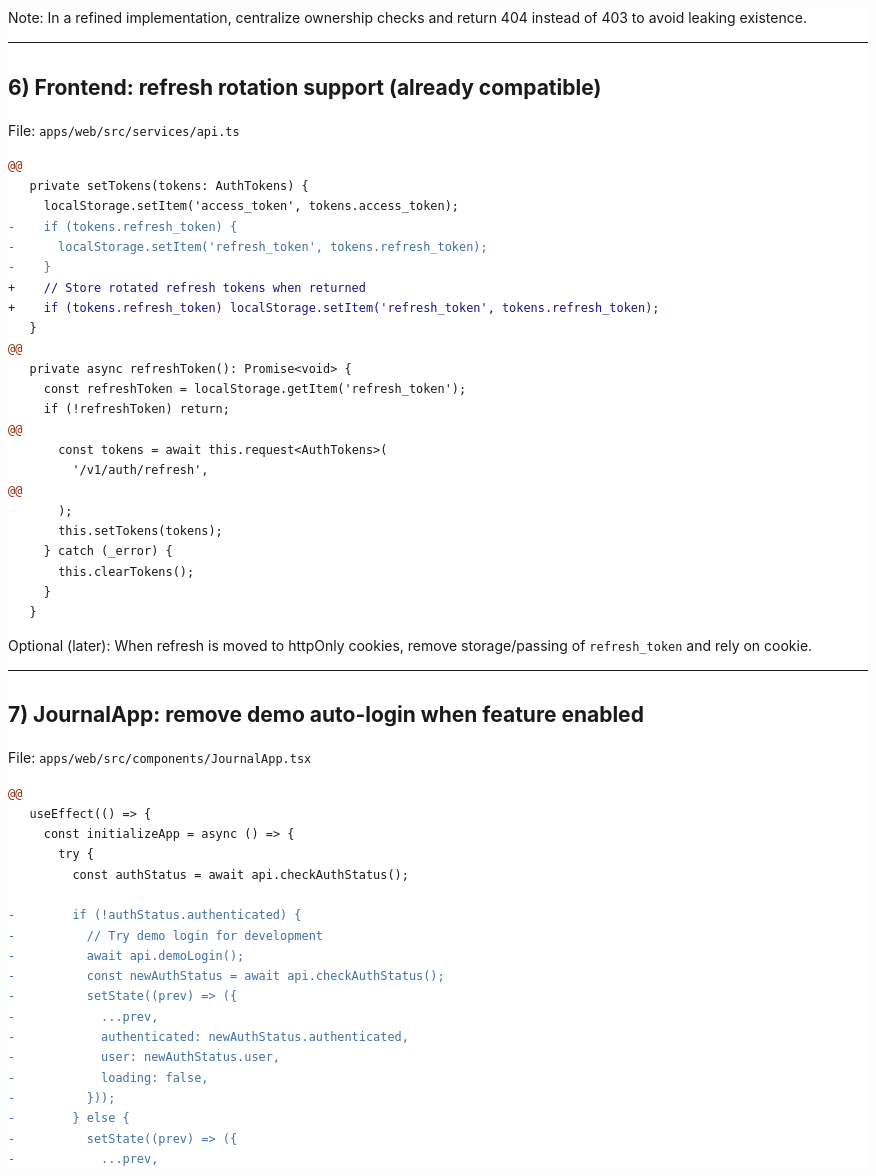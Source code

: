 Note: In a refined implementation, centralize ownership checks and return 404 instead of 403 to avoid leaking existence.

---

## 6) Frontend: refresh rotation support (already compatible)

File: `apps/web/src/services/api.ts`

```diff
@@
   private setTokens(tokens: AuthTokens) {
     localStorage.setItem('access_token', tokens.access_token);
-    if (tokens.refresh_token) {
-      localStorage.setItem('refresh_token', tokens.refresh_token);
-    }
+    // Store rotated refresh tokens when returned
+    if (tokens.refresh_token) localStorage.setItem('refresh_token', tokens.refresh_token);
   }
@@
   private async refreshToken(): Promise<void> {
     const refreshToken = localStorage.getItem('refresh_token');
     if (!refreshToken) return;
@@
       const tokens = await this.request<AuthTokens>(
         '/v1/auth/refresh',
@@
       );
       this.setTokens(tokens);
     } catch (_error) {
       this.clearTokens();
     }
   }
```

Optional (later): When refresh is moved to httpOnly cookies, remove storage/passing of `refresh_token` and rely on cookie.

---

## 7) JournalApp: remove demo auto-login when feature enabled

File: `apps/web/src/components/JournalApp.tsx`

```diff
@@
   useEffect(() => {
     const initializeApp = async () => {
       try {
         const authStatus = await api.checkAuthStatus();
 
-        if (!authStatus.authenticated) {
-          // Try demo login for development
-          await api.demoLogin();
-          const newAuthStatus = await api.checkAuthStatus();
-          setState((prev) => ({
-            ...prev,
-            authenticated: newAuthStatus.authenticated,
-            user: newAuthStatus.user,
-            loading: false,
-          }));
-        } else {
-          setState((prev) => ({
-            ...prev,
```